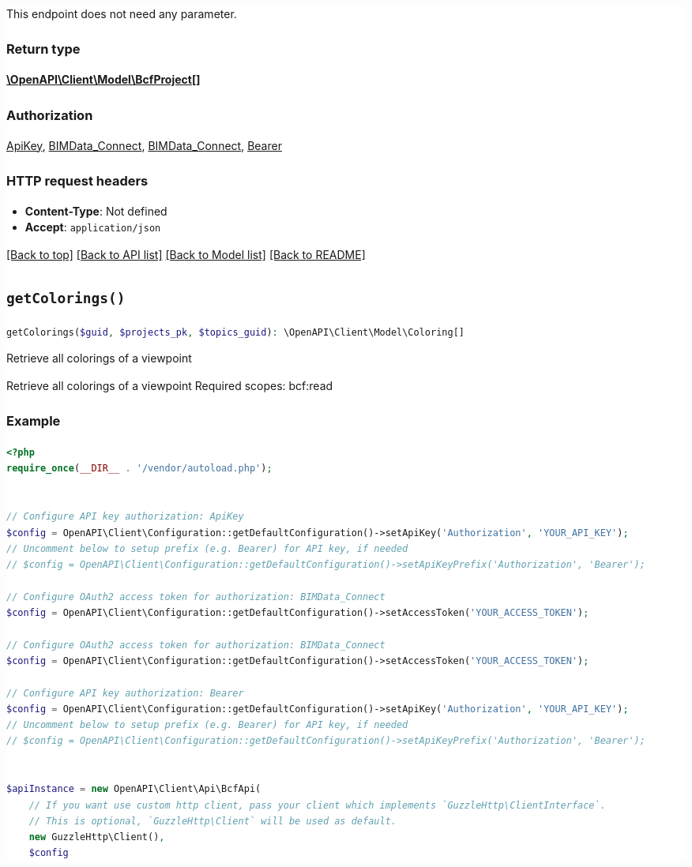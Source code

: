 This endpoint does not need any parameter.

### Return type

[**\OpenAPI\Client\Model\BcfProject[]**](../Model/BcfProject.md)

### Authorization

[ApiKey](../../README.md#ApiKey), [BIMData_Connect](../../README.md#BIMData_Connect), [BIMData_Connect](../../README.md#BIMData_Connect), [Bearer](../../README.md#Bearer)

### HTTP request headers

- **Content-Type**: Not defined
- **Accept**: `application/json`

[[Back to top]](#) [[Back to API list]](../../README.md#endpoints)
[[Back to Model list]](../../README.md#models)
[[Back to README]](../../README.md)

## `getColorings()`

```php
getColorings($guid, $projects_pk, $topics_guid): \OpenAPI\Client\Model\Coloring[]
```

Retrieve all colorings of a viewpoint

Retrieve all colorings of a viewpoint  Required scopes: bcf:read

### Example

```php
<?php
require_once(__DIR__ . '/vendor/autoload.php');


// Configure API key authorization: ApiKey
$config = OpenAPI\Client\Configuration::getDefaultConfiguration()->setApiKey('Authorization', 'YOUR_API_KEY');
// Uncomment below to setup prefix (e.g. Bearer) for API key, if needed
// $config = OpenAPI\Client\Configuration::getDefaultConfiguration()->setApiKeyPrefix('Authorization', 'Bearer');

// Configure OAuth2 access token for authorization: BIMData_Connect
$config = OpenAPI\Client\Configuration::getDefaultConfiguration()->setAccessToken('YOUR_ACCESS_TOKEN');

// Configure OAuth2 access token for authorization: BIMData_Connect
$config = OpenAPI\Client\Configuration::getDefaultConfiguration()->setAccessToken('YOUR_ACCESS_TOKEN');

// Configure API key authorization: Bearer
$config = OpenAPI\Client\Configuration::getDefaultConfiguration()->setApiKey('Authorization', 'YOUR_API_KEY');
// Uncomment below to setup prefix (e.g. Bearer) for API key, if needed
// $config = OpenAPI\Client\Configuration::getDefaultConfiguration()->setApiKeyPrefix('Authorization', 'Bearer');


$apiInstance = new OpenAPI\Client\Api\BcfApi(
    // If you want use custom http client, pass your client which implements `GuzzleHttp\ClientInterface`.
    // This is optional, `GuzzleHttp\Client` will be used as default.
    new GuzzleHttp\Client(),
    $config
```